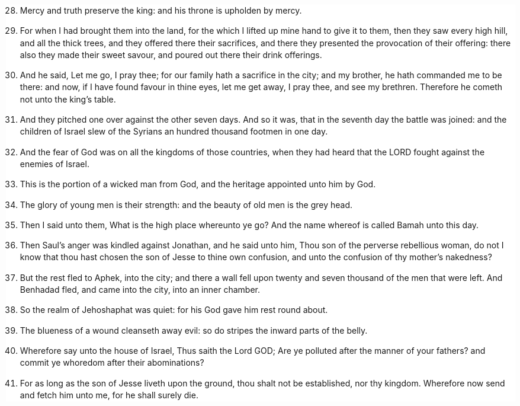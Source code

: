 28. Mercy and truth preserve the king: and his throne is upholden by
mercy.

28. For when I had brought them into the land, for the which I
lifted up mine hand to give it to them, then they saw every high hill,
and all the thick trees, and they offered there their sacrifices, and
there they presented the provocation of their offering: there also
they made their sweet savour, and poured out there their drink
offerings.

29. And he said, Let
me go, I pray thee; for our family hath a sacrifice in the city; and
my brother, he hath commanded me to be there: and now, if I have found
favour in thine eyes, let me get away, I pray thee, and see my
brethren. Therefore he cometh not unto the king’s table.

29. And they pitched one over against the other seven days. And so
it was, that in the seventh day the battle was joined: and the
children of Israel slew of the Syrians an hundred thousand footmen in
one day.

29. And the fear of God was on all the kingdoms of those countries,
when they had heard that the LORD fought against the enemies of
Israel.

29. This is the portion of a wicked man from God, and the heritage
appointed unto him by God.

29. The glory of young men is their strength: and the beauty of old
men is the grey head.

29. Then I said unto them, What is the high place whereunto ye go?
And the name whereof is called Bamah unto this day.

30. Then Saul’s anger was kindled against Jonathan, and he said unto
him, Thou son of the perverse rebellious woman, do not I know that
thou hast chosen the son of Jesse to thine own confusion, and unto the
confusion of thy mother’s nakedness?

30. But the rest fled to Aphek, into the city; and there a wall fell
upon twenty and seven thousand of the men that were left. And Benhadad
fled, and came into the city, into an inner chamber.

30. So the realm of Jehoshaphat was quiet: for his God gave him rest
round about.

30. The blueness of a wound cleanseth away evil: so do stripes the
inward parts of the belly.

30. Wherefore say unto the house of Israel, Thus saith the Lord GOD;
Are ye polluted after the manner of your fathers? and commit ye
whoredom after their abominations?

31. For as long as the son of
Jesse liveth upon the ground, thou shalt not be established, nor thy
kingdom. Wherefore now send and fetch him unto me, for he shall surely
die.
